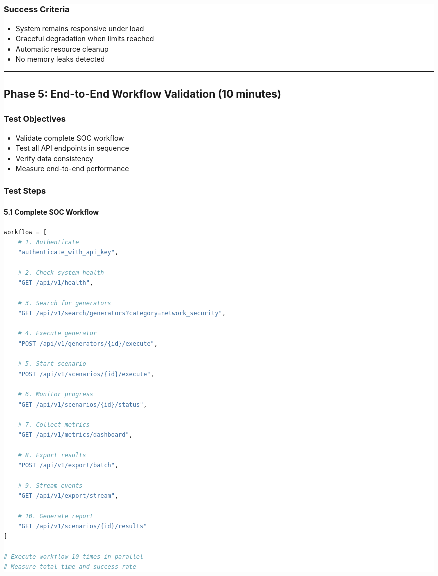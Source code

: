 ### Success Criteria
- System remains responsive under load
- Graceful degradation when limits reached
- Automatic resource cleanup
- No memory leaks detected

---

## Phase 5: End-to-End Workflow Validation (10 minutes)

### Test Objectives
- Validate complete SOC workflow
- Test all API endpoints in sequence
- Verify data consistency
- Measure end-to-end performance

### Test Steps

#### 5.1 Complete SOC Workflow
```python
workflow = [
    # 1. Authenticate
    "authenticate_with_api_key",
    
    # 2. Check system health
    "GET /api/v1/health",
    
    # 3. Search for generators
    "GET /api/v1/search/generators?category=network_security",
    
    # 4. Execute generator
    "POST /api/v1/generators/{id}/execute",
    
    # 5. Start scenario
    "POST /api/v1/scenarios/{id}/execute",
    
    # 6. Monitor progress
    "GET /api/v1/scenarios/{id}/status",
    
    # 7. Collect metrics
    "GET /api/v1/metrics/dashboard",
    
    # 8. Export results
    "POST /api/v1/export/batch",
    
    # 9. Stream events
    "GET /api/v1/export/stream",
    
    # 10. Generate report
    "GET /api/v1/scenarios/{id}/results"
]

# Execute workflow 10 times in parallel
# Measure total time and success rate
```
